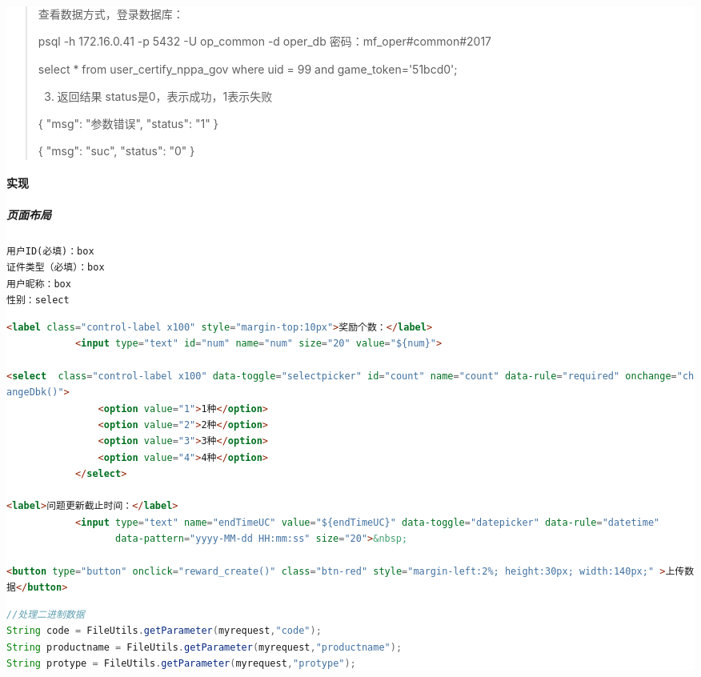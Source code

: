   > 查看数据方式，登录数据库：
  >
  > psql -h 172.16.0.41 -p 5432 -U op_common -d oper_db
  > 密码：mf_oper#common#2017
  >
  > select * from user_certify_nppa_gov where uid = 99 and game_token='51bcd0';
  >
  > 3. 返回结果
  > status是0，表示成功，1表示失败
  >
  > {
  >     "msg": "参数错误",
  >     "status": "1"
  > }
  >
  > {
  >     "msg": "suc",
  >     "status": "0"
  > }

#### 实现

##### 页面布局

```
用户ID(必填)：box
证件类型（必填）：box
用户昵称：box
性别：select
```

```html
<label class="control-label x100" style="margin-top:10px">奖励个数：</label>
            <input type="text" id="num" name="num" size="20" value="${num}">

<select  class="control-label x100" data-toggle="selectpicker" id="count" name="count" data-rule="required" onchange="changeDbk()">
                <option value="1">1种</option>
                <option value="2">2种</option>
                <option value="3">3种</option>
                <option value="4">4种</option>
            </select>

<label>问题更新截止时间：</label>
            <input type="text" name="endTimeUC" value="${endTimeUC}" data-toggle="datepicker" data-rule="datetime"
                   data-pattern="yyyy-MM-dd HH:mm:ss" size="20">&nbsp;

<button type="button" onclick="reward_create()" class="btn-red" style="margin-left:2%; height:30px; width:140px;" >上传数据</button>
```

```java
//处理二进制数据
String code = FileUtils.getParameter(myrequest,"code"); 
String productname = FileUtils.getParameter(myrequest,"productname"); 
String protype = FileUtils.getParameter(myrequest,"protype"); 
```
